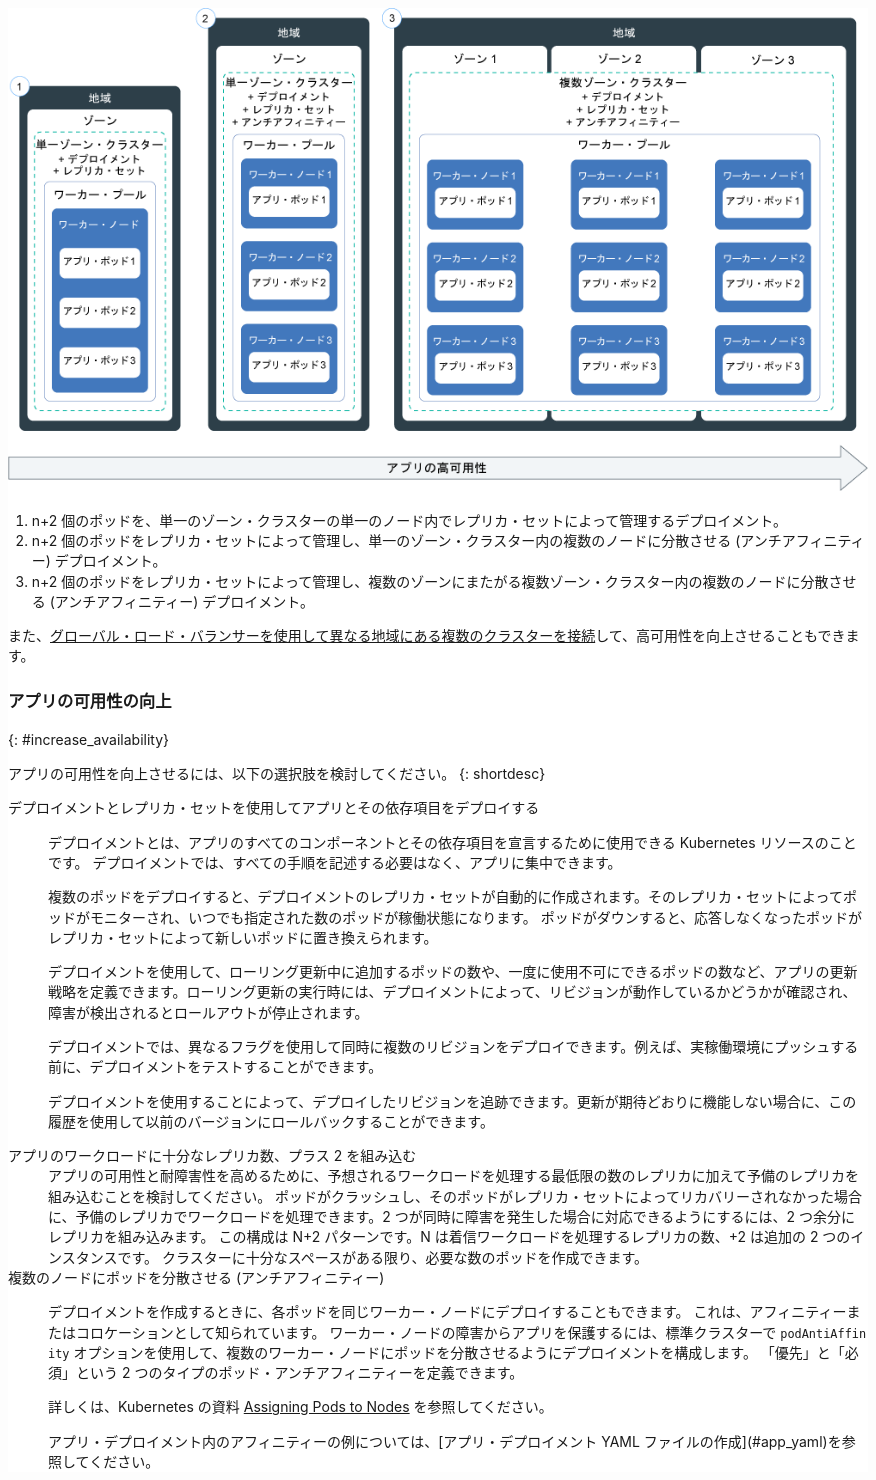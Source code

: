 ![アプリの高可用性の段階](images/cs_app_ha_roadmap-mz.png)

1.  n+2 個のポッドを、単一のゾーン・クラスターの単一のノード内でレプリカ・セットによって管理するデプロイメント。
2.  n+2 個のポッドをレプリカ・セットによって管理し、単一のゾーン・クラスター内の複数のノードに分散させる (アンチアフィニティー) デプロイメント。
3.  n+2 個のポッドをレプリカ・セットによって管理し、複数のゾーンにまたがる複数ゾーン・クラスター内の複数のノードに分散させる (アンチアフィニティー) デプロイメント。

また、[グローバル・ロード・バランサーを使用して異なる地域にある複数のクラスターを接続](/docs/containers?topic=containers-ha_clusters#multiple_clusters)して、高可用性を向上させることもできます。

### アプリの可用性の向上
{: #increase_availability}

アプリの可用性を向上させるには、以下の選択肢を検討してください。
{: shortdesc}

<dl>
  <dt>デプロイメントとレプリカ・セットを使用してアプリとその依存項目をデプロイする</dt>
    <dd><p>デプロイメントとは、アプリのすべてのコンポーネントとその依存項目を宣言するために使用できる Kubernetes リソースのことです。 デプロイメントでは、すべての手順を記述する必要はなく、アプリに集中できます。</p>
    <p>複数のポッドをデプロイすると、デプロイメントのレプリカ・セットが自動的に作成されます。そのレプリカ・セットによってポッドがモニターされ、いつでも指定された数のポッドが稼働状態になります。 ポッドがダウンすると、応答しなくなったポッドがレプリカ・セットによって新しいポッドに置き換えられます。</p>
    <p>デプロイメントを使用して、ローリング更新中に追加するポッドの数や、一度に使用不可にできるポッドの数など、アプリの更新戦略を定義できます。ローリング更新の実行時には、デプロイメントによって、リビジョンが動作しているかどうかが確認され、障害が検出されるとロールアウトが停止されます。</p>
    <p>デプロイメントでは、異なるフラグを使用して同時に複数のリビジョンをデプロイできます。例えば、実稼働環境にプッシュする前に、デプロイメントをテストすることができます。</p>
    <p>デプロイメントを使用することによって、デプロイしたリビジョンを追跡できます。更新が期待どおりに機能しない場合に、この履歴を使用して以前のバージョンにロールバックすることができます。</p></dd>
  <dt>アプリのワークロードに十分なレプリカ数、プラス 2 を組み込む</dt>
    <dd>アプリの可用性と耐障害性を高めるために、予想されるワークロードを処理する最低限の数のレプリカに加えて予備のレプリカを組み込むことを検討してください。 ポッドがクラッシュし、そのポッドがレプリカ・セットによってリカバリーされなかった場合に、予備のレプリカでワークロードを処理できます。2 つが同時に障害を発生した場合に対応できるようにするには、2 つ余分にレプリカを組み込みます。 この構成は N+2 パターンです。N は着信ワークロードを処理するレプリカの数、+2 は追加の 2 つのインスタンスです。 クラスターに十分なスペースがある限り、必要な数のポッドを作成できます。</dd>
  <dt>複数のノードにポッドを分散させる (アンチアフィニティー)</dt>
    <dd><p>デプロイメントを作成するときに、各ポッドを同じワーカー・ノードにデプロイすることもできます。 これは、アフィニティーまたはコロケーションとして知られています。 ワーカー・ノードの障害からアプリを保護するには、標準クラスターで <code>podAntiAffinity</code> オプションを使用して、複数のワーカー・ノードにポッドを分散させるようにデプロイメントを構成します。 「優先」と「必須」という 2 つのタイプのポッド・アンチアフィニティーを定義できます。
      <p>詳しくは、Kubernetes の資料 <a href="https://kubernetes.io/docs/concepts/configuration/assign-pod-node/" rel="external" target="_blank" title="(新しいタブまたはウィンドウで開く)">Assigning Pods to Nodes</a> を参照してください。</p>
      <p>アプリ・デプロイメント内のアフィニティーの例については、[アプリ・デプロイメント YAML ファイルの作成](#app_yaml)を参照してください。</p>
      </dd>
    </dd>